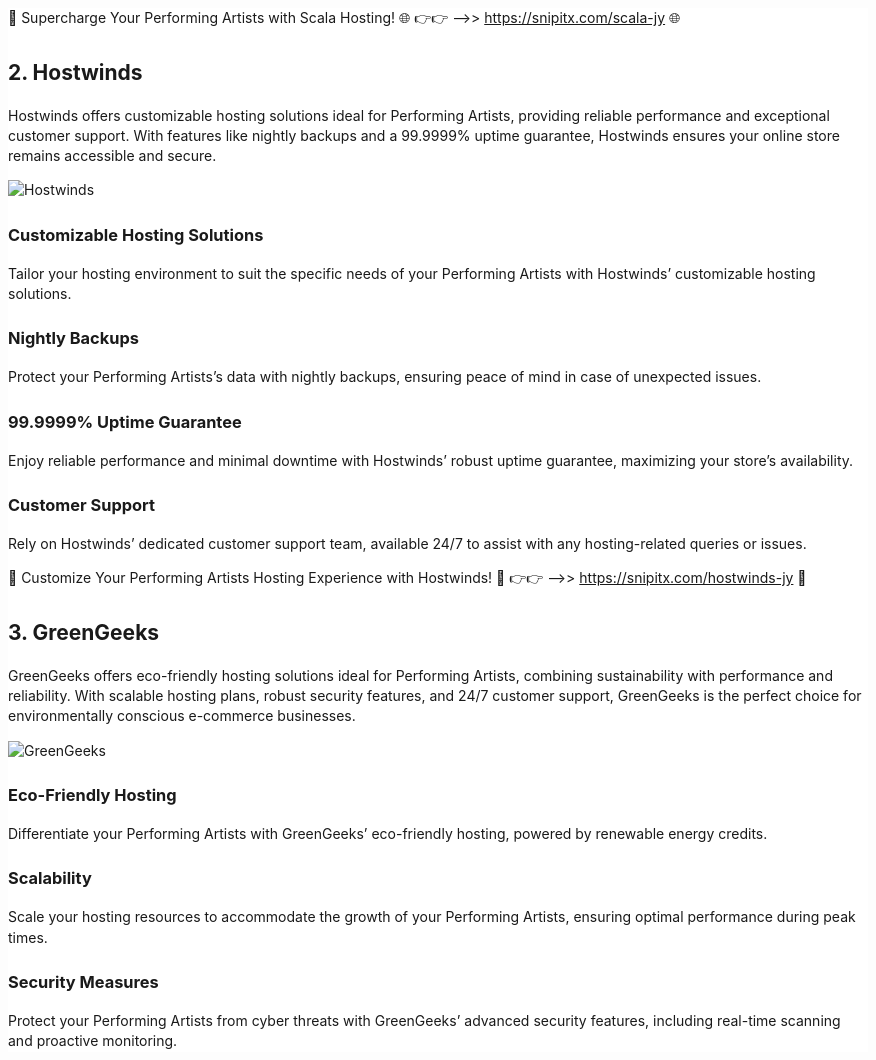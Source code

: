 🚀 Supercharge Your Performing Artists with Scala Hosting! 🌐
👉👉 -->> https://snipitx.com/scala-jy 🌐

## 2. Hostwinds

Hostwinds offers customizable hosting solutions ideal for Performing Artists, providing reliable performance and exceptional customer support. With features like nightly backups and a 99.9999% uptime guarantee, Hostwinds ensures your online store remains accessible and secure.

![Hostwinds](https://i.imgur.com/53aSNXx.jpeg "Hostwinds Hosting")

### Customizable Hosting Solutions
Tailor your hosting environment to suit the specific needs of your Performing Artists with Hostwinds’ customizable hosting solutions.

### Nightly Backups
Protect your Performing Artists’s data with nightly backups, ensuring peace of mind in case of unexpected issues.

### 99.9999% Uptime Guarantee
Enjoy reliable performance and minimal downtime with Hostwinds’ robust uptime guarantee, maximizing your store’s availability.

### Customer Support
Rely on Hostwinds’ dedicated customer support team, available 24/7 to assist with any hosting-related queries or issues.

🌟 Customize Your Performing Artists Hosting Experience with Hostwinds! 🚀
👉👉 -->> https://snipitx.com/hostwinds-jy 🚀


## 3. GreenGeeks

GreenGeeks offers eco-friendly hosting solutions ideal for Performing Artists, combining sustainability with performance and reliability. With scalable hosting plans, robust security features, and 24/7 customer support, GreenGeeks is the perfect choice for environmentally conscious e-commerce businesses.

![GreenGeeks](https://i.imgur.com/eEwuntu.jpg "GreenGeeks Hosting")

### Eco-Friendly Hosting
Differentiate your Performing Artists with GreenGeeks’ eco-friendly hosting, powered by renewable energy credits.

### Scalability
Scale your hosting resources to accommodate the growth of your Performing Artists, ensuring optimal performance during peak times.

### Security Measures
Protect your Performing Artists from cyber threats with GreenGeeks’ advanced security features, including real-time scanning and proactive monitoring.
